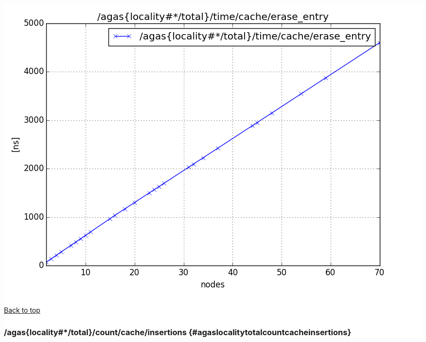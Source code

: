 [![/agas{locality#*/total}/time/cache/erase_entry](/assets/2015-04-10-1d_stencil_8-472bcca415-4/agas_locality___total__time_cache_erase_entry.png)](/assets/2015-04-10-1d_stencil_8-472bcca415-4/agas_locality___total__time_cache_erase_entry.png "agas_locality___total__time_cache_erase_entry.png")

[Back to top](#figures)

### /agas{locality#*/total}/count/cache/insertions {#agaslocalitytotalcountcacheinsertions}